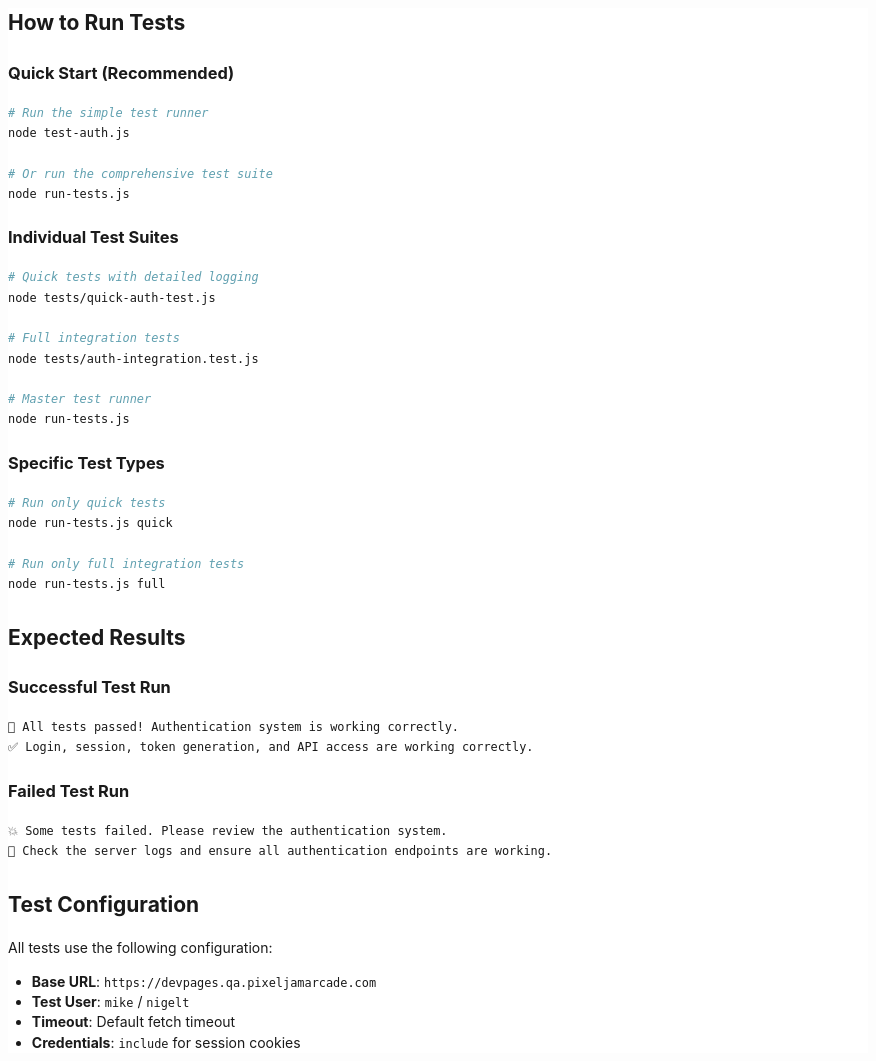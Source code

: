 ## How to Run Tests

### Quick Start (Recommended)
```bash
# Run the simple test runner
node test-auth.js

# Or run the comprehensive test suite
node run-tests.js
```

### Individual Test Suites
```bash
# Quick tests with detailed logging
node tests/quick-auth-test.js

# Full integration tests
node tests/auth-integration.test.js

# Master test runner
node run-tests.js
```

### Specific Test Types
```bash
# Run only quick tests
node run-tests.js quick

# Run only full integration tests
node run-tests.js full
```

## Expected Results

### Successful Test Run
```
🎉 All tests passed! Authentication system is working correctly.
✅ Login, session, token generation, and API access are working correctly.
```

### Failed Test Run
```
💥 Some tests failed. Please review the authentication system.
🔧 Check the server logs and ensure all authentication endpoints are working.
```

## Test Configuration

All tests use the following configuration:
- **Base URL**: `https://devpages.qa.pixeljamarcade.com`
- **Test User**: `mike` / `nigelt`
- **Timeout**: Default fetch timeout
- **Credentials**: `include` for session cookies
